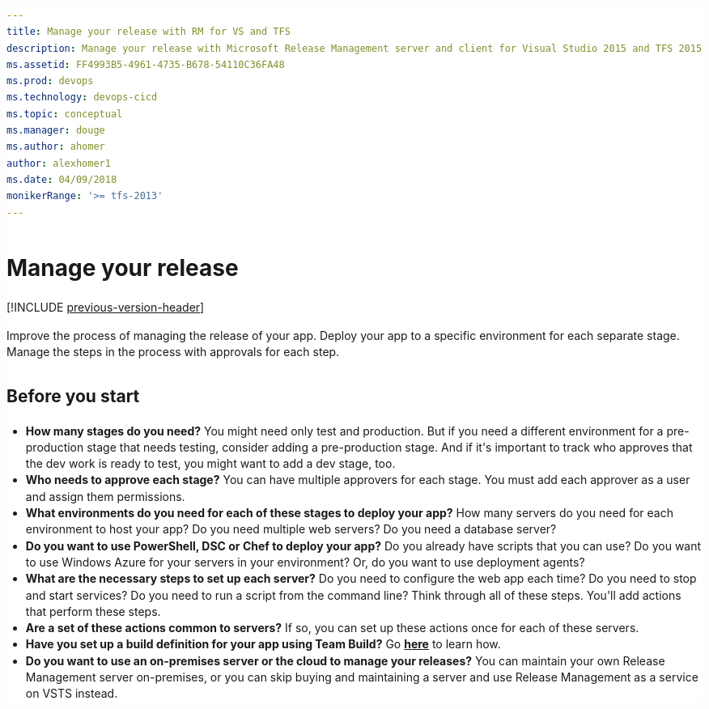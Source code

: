 ```yaml
---
title: Manage your release with RM for VS and TFS
description: Manage your release with Microsoft Release Management server and client for Visual Studio 2015 and TFS 2015
ms.assetid: FF4993B5-4961-4735-B678-54110C36FA48
ms.prod: devops
ms.technology: devops-cicd
ms.topic: conceptual
ms.manager: douge
ms.author: ahomer
author: alexhomer1
ms.date: 04/09/2018
monikerRange: '>= tfs-2013'
---
```


# Manage your release

[!INCLUDE [previous-version-header](../_shared/previous-version-header.md)]

Improve the process of managing the release of your app. Deploy your app to a specific 
environment for each separate stage. 
Manage the steps in the process with approvals for each step.

## Before you start

* **How many stages do you need?** You might need only test and production. 
  But if you need a different environment for a pre-production stage that needs testing, 
  consider adding a pre-production stage. 
  And if it's important to track who approves that the dev work is ready to test, you might 
  want to add a dev stage, too.
* **Who needs to approve each stage?** You can have multiple approvers for each stage. 
  You must add each approver as a user and assign them permissions.
* **What environments do you need for each of these stages to deploy your app?** 
  How many servers do you need for each environment to host your app? 
  Do you need multiple web servers? Do you need a database server?
* **Do you want to use PowerShell, DSC or Chef to deploy your app?** Do you already 
  have scripts that you can use? Do you want to use Windows Azure for your servers in your environment? 
  Or, do you want to use deployment agents?
* **What are the necessary steps to set up each server?** Do you need to configure 
  the web app each time? Do you need to stop and start services? 
  Do you need to run a script from the command line? Think through all of these steps. 
  You'll add actions that perform these steps.
* **Are a set of these actions common to servers?** If so, you can set up these actions 
  once for each of these servers.
* **Have you set up a build definition for your app using Team Build?** Go 
  **[here](../../../overview.md)** to learn how.
* **Do you want to use an on-premises server or the cloud to manage your releases?** 
  You can maintain your own Release Management server on-premises, 
  or you can skip buying and maintaining a server and use Release Management as a service 
  on VSTS instead.

